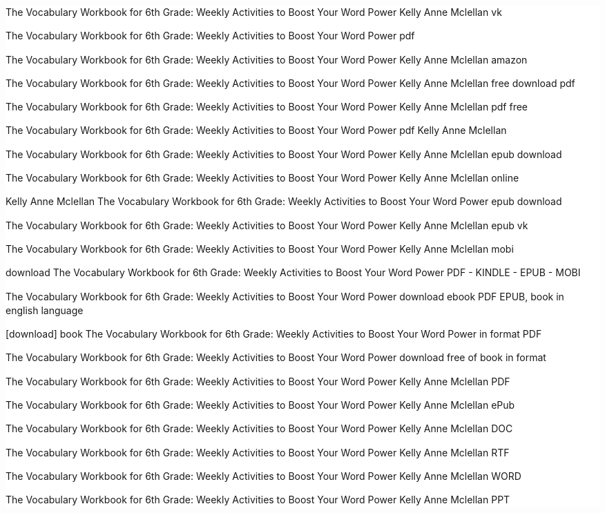 The Vocabulary Workbook for 6th Grade: Weekly Activities to Boost Your Word Power Kelly Anne Mclellan vk

The Vocabulary Workbook for 6th Grade: Weekly Activities to Boost Your Word Power pdf

The Vocabulary Workbook for 6th Grade: Weekly Activities to Boost Your Word Power Kelly Anne Mclellan amazon

The Vocabulary Workbook for 6th Grade: Weekly Activities to Boost Your Word Power Kelly Anne Mclellan free download pdf

The Vocabulary Workbook for 6th Grade: Weekly Activities to Boost Your Word Power Kelly Anne Mclellan pdf free

The Vocabulary Workbook for 6th Grade: Weekly Activities to Boost Your Word Power pdf Kelly Anne Mclellan

The Vocabulary Workbook for 6th Grade: Weekly Activities to Boost Your Word Power Kelly Anne Mclellan epub download

The Vocabulary Workbook for 6th Grade: Weekly Activities to Boost Your Word Power Kelly Anne Mclellan online

Kelly Anne Mclellan The Vocabulary Workbook for 6th Grade: Weekly Activities to Boost Your Word Power epub download

The Vocabulary Workbook for 6th Grade: Weekly Activities to Boost Your Word Power Kelly Anne Mclellan epub vk

The Vocabulary Workbook for 6th Grade: Weekly Activities to Boost Your Word Power Kelly Anne Mclellan mobi

download The Vocabulary Workbook for 6th Grade: Weekly Activities to Boost Your Word Power PDF - KINDLE - EPUB - MOBI

The Vocabulary Workbook for 6th Grade: Weekly Activities to Boost Your Word Power download ebook PDF EPUB, book in english language

[download] book The Vocabulary Workbook for 6th Grade: Weekly Activities to Boost Your Word Power in format PDF

The Vocabulary Workbook for 6th Grade: Weekly Activities to Boost Your Word Power download free of book in format

The Vocabulary Workbook for 6th Grade: Weekly Activities to Boost Your Word Power Kelly Anne Mclellan PDF

The Vocabulary Workbook for 6th Grade: Weekly Activities to Boost Your Word Power Kelly Anne Mclellan ePub

The Vocabulary Workbook for 6th Grade: Weekly Activities to Boost Your Word Power Kelly Anne Mclellan DOC

The Vocabulary Workbook for 6th Grade: Weekly Activities to Boost Your Word Power Kelly Anne Mclellan RTF

The Vocabulary Workbook for 6th Grade: Weekly Activities to Boost Your Word Power Kelly Anne Mclellan WORD

The Vocabulary Workbook for 6th Grade: Weekly Activities to Boost Your Word Power Kelly Anne Mclellan PPT
